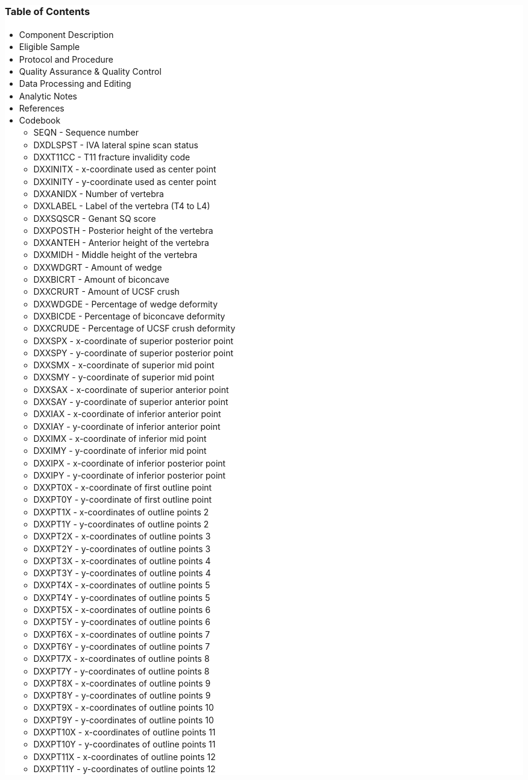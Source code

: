 ### Table of Contents

  * Component Description
  * Eligible Sample
  * Protocol and Procedure
  * Quality Assurance & Quality Control
  * Data Processing and Editing
  * Analytic Notes
  * References
  * Codebook
    * SEQN - Sequence number
    * DXDLSPST - IVA lateral spine scan status
    * DXXT11CC - T11 fracture invalidity code
    * DXXINITX - x-coordinate used as center point
    * DXXINITY - y-coordinate used as center point
    * DXXANIDX - Number of vertebra
    * DXXLABEL - Label of the vertebra (T4 to L4)
    * DXXSQSCR - Genant SQ score
    * DXXPOSTH - Posterior height of the vertebra
    * DXXANTEH - Anterior height of the vertebra
    * DXXMIDH - Middle height of the vertebra
    * DXXWDGRT - Amount of wedge
    * DXXBICRT - Amount of biconcave
    * DXXCRURT - Amount of UCSF crush
    * DXXWDGDE - Percentage of wedge deformity
    * DXXBICDE - Percentage of biconcave deformity
    * DXXCRUDE - Percentage of UCSF crush deformity
    * DXXSPX - x-coordinate of superior posterior point
    * DXXSPY - y-coordinate of superior posterior point
    * DXXSMX - x-coordinate of superior mid point
    * DXXSMY - y-coordinate of superior mid point
    * DXXSAX - x-coordinate of superior anterior point
    * DXXSAY - y-coordinate of superior anterior point
    * DXXIAX - x-coordinate of inferior anterior point
    * DXXIAY - y-coordinate of inferior anterior point
    * DXXIMX - x-coordinate of inferior mid point
    * DXXIMY - y-coordinate of inferior mid point
    * DXXIPX - x-coordinate of inferior posterior point
    * DXXIPY - y-coordinate of inferior posterior point
    * DXXPT0X - x-coordinate of first outline point
    * DXXPT0Y - y-coordinate of first outline point
    * DXXPT1X - x-coordinates of outline points 2
    * DXXPT1Y - y-coordinates of outline points 2
    * DXXPT2X - x-coordinates of outline points 3
    * DXXPT2Y - y-coordinates of outline points 3
    * DXXPT3X - x-coordinates of outline points 4
    * DXXPT3Y - y-coordinates of outline points 4
    * DXXPT4X - x-coordinates of outline points 5
    * DXXPT4Y - y-coordinates of outline points 5
    * DXXPT5X - x-coordinates of outline points 6
    * DXXPT5Y - y-coordinates of outline points 6
    * DXXPT6X - x-coordinates of outline points 7
    * DXXPT6Y - y-coordinates of outline points 7
    * DXXPT7X - x-coordinates of outline points 8
    * DXXPT7Y - y-coordinates of outline points 8
    * DXXPT8X - x-coordinates of outline points 9
    * DXXPT8Y - y-coordinates of outline points 9
    * DXXPT9X - x-coordinates of outline points 10
    * DXXPT9Y - y-coordinates of outline points 10
    * DXXPT10X - x-coordinates of outline points 11
    * DXXPT10Y - y-coordinates of outline points 11
    * DXXPT11X - x-coordinates of outline points 12
    * DXXPT11Y - y-coordinates of outline points 12
